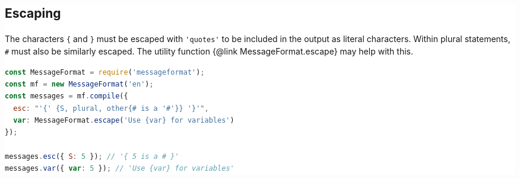 ## Escaping

The characters `{` and `}` must be escaped with `'quotes'` to be included in the output as literal characters. Within plural statements, `#` must also be similarly escaped. The utility function {@link MessageFormat.escape} may help with this.

```javascript
const MessageFormat = require('messageformat');
const mf = new MessageFormat('en');
const messages = mf.compile({
  esc: "'{' {S, plural, other{# is a '#'}} '}'",
  var: MessageFormat.escape('Use {var} for variables')
});

messages.esc({ S: 5 }); // '{ 5 is a # }'
messages.var({ var: 5 }); // 'Use {var} for variables'
```
